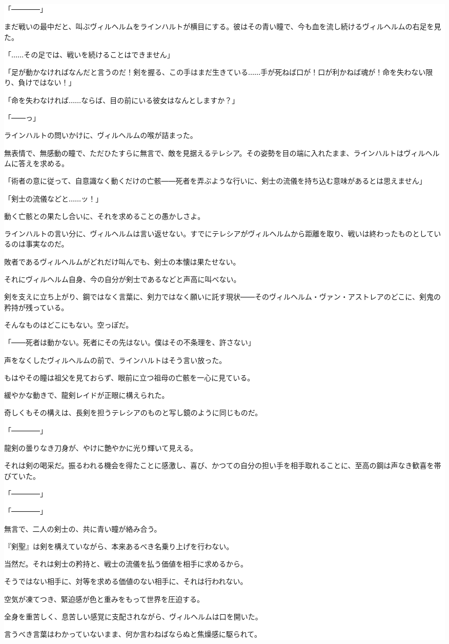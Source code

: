「――――」

まだ戦いの最中だと、叫ぶヴィルヘルムをラインハルトが横目にする。彼はその青い瞳で、今も血を流し続けるヴィルヘルムの右足を見た。

「……その足では、戦いを続けることはできません」

「足が動かなければなんだと言うのだ！剣を握る、この手はまだ生きている……手が死ねば口が！口が利かねば魂が！命を失わない限り、負けではない！」

「命を失わなければ……ならば、目の前にいる彼女はなんとしますか？」

「――っ」

ラインハルトの問いかけに、ヴィルヘルムの喉が詰まった。

無表情で、無感動の瞳で、ただひたすらに無言で、敵を見据えるテレシア。その姿勢を目の端に入れたまま、ラインハルトはヴィルヘルムに答えを求める。

「術者の意に従って、自意識なく動くだけの亡骸――死者を弄ぶような行いに、剣士の流儀を持ち込む意味があるとは思えません」

「剣士の流儀などと……ッ！」

動く亡骸との果たし合いに、それを求めることの愚かしさよ。

ラインハルトの言い分に、ヴィルヘルムは言い返せない。すでにテレシアがヴィルヘルムから距離を取り、戦いは終わったものとしているのは事実なのだ。

敗者であるヴィルヘルムがどれだけ叫んでも、剣士の本懐は果たせない。

それにヴィルヘルム自身、今の自分が剣士であるなどと声高に叫べない。

剣を支えに立ち上がり、鋼ではなく言葉に、剣力ではなく願いに託す現状――そのヴィルヘルム・ヴァン・アストレアのどこに、剣鬼の矜持が残っている。

そんなものはどこにもない。空っぽだ。

「――死者は動かない。死者にその先はない。僕はその不条理を、許さない」

声をなくしたヴィルヘルムの前で、ラインハルトはそう言い放った。

もはやその瞳は祖父を見ておらず、眼前に立つ祖母の亡骸を一心に見ている。

緩やかな動きで、龍剣レイドが正眼に構えられた。

奇しくもその構えは、長剣を担うテレシアのものと写し鏡のように同じものだ。

「――――」

龍剣の曇りなき刀身が、やけに艶やかに光り輝いて見える。

それは剣の喝采だ。振るわれる機会を得たことに感激し、喜び、かつての自分の担い手を相手取れることに、至高の鋼は声なき歓喜を帯びていた。

「――――」

「――――」

無言で、二人の剣士の、共に青い瞳が絡み合う。

『剣聖』は剣を構えていながら、本来あるべき名乗り上げを行わない。

当然だ。それは剣士の矜持と、戦士の流儀を払う価値を相手に求めるから。

そうではない相手に、対等を求める価値のない相手に、それは行われない。

空気が凍てつき、緊迫感が色と重みをもって世界を圧迫する。

全身を重苦しく、息苦しい感覚に支配されながら、ヴィルヘルムは口を開いた。

言うべき言葉はわかっていないまま、何か言わねばならぬと焦燥感に駆られて。
